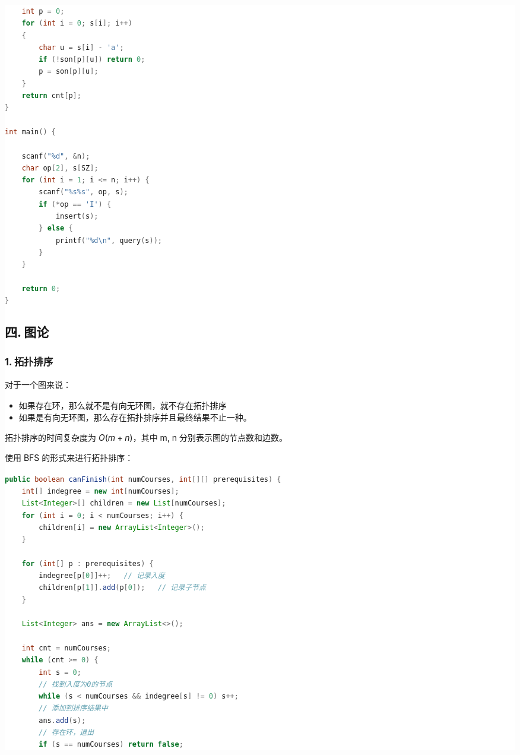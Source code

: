 ```c++
    int p = 0;
    for (int i = 0; s[i]; i++)
    {
        char u = s[i] - 'a';
        if (!son[p][u]) return 0;
        p = son[p][u];
    }
    return cnt[p];
}

int main() {

    scanf("%d", &n);
    char op[2], s[SZ]; 
    for (int i = 1; i <= n; i++) {
        scanf("%s%s", op, s);
        if (*op == 'I') {
            insert(s);
        } else {
            printf("%d\n", query(s));
        }
    }
    
    return 0;
}
```

## 四. 图论

### 1. 拓扑排序

对于一个图来说：

* 如果存在环，那么就不是有向无环图，就不存在拓扑排序
* 如果是有向无环图，那么存在拓扑排序并且最终结果不止一种。

拓扑排序的时间复杂度为 $O(m+n)$，其中 m, n 分别表示图的节点数和边数。

使用 BFS 的形式来进行拓扑排序：

```java
public boolean canFinish(int numCourses, int[][] prerequisites) {
    int[] indegree = new int[numCourses];
    List<Integer>[] children = new List[numCourses];
    for (int i = 0; i < numCourses; i++) {
        children[i] = new ArrayList<Integer>();
    }

    for (int[] p : prerequisites) {
        indegree[p[0]]++;   // 记录入度
        children[p[1]].add(p[0]);   // 记录子节点
    }
    
    List<Integer> ans = new ArrayList<>();
    
    int cnt = numCourses;
    while (cnt >= 0) {
        int s = 0;
        // 找到入度为0的节点
        while (s < numCourses && indegree[s] != 0) s++;
        // 添加到排序结果中
        ans.add(s);
        // 存在环，退出
        if (s == numCourses) return false;
```
